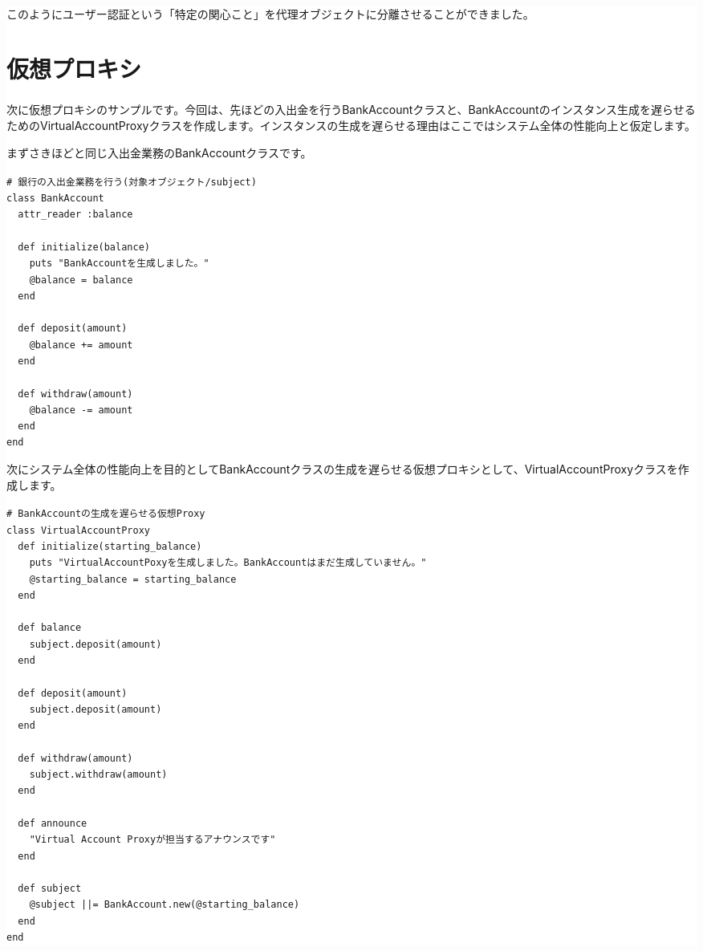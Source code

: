このようにユーザー認証という「特定の関心こと」を代理オブジェクトに分離させることができました。

# 仮想プロキシ

次に仮想プロキシのサンプルです。今回は、先ほどの入出金を行うBankAccountクラスと、BankAccountのインスタンス生成を遅らせるためのVirtualAccountProxyクラスを作成します。インスタンスの生成を遅らせる理由はここではシステム全体の性能向上と仮定します。

まずさきほどと同じ入出金業務のBankAccountクラスです。

```
# 銀行の入出金業務を行う(対象オブジェクト/subject)
class BankAccount
  attr_reader :balance

  def initialize(balance)
    puts "BankAccountを生成しました。"
    @balance = balance
  end

  def deposit(amount)
    @balance += amount
  end

  def withdraw(amount)
    @balance -= amount
  end
end
```

次にシステム全体の性能向上を目的としてBankAccountクラスの生成を遅らせる仮想プロキシとして、VirtualAccountProxyクラスを作成します。

```
# BankAccountの生成を遅らせる仮想Proxy
class VirtualAccountProxy
  def initialize(starting_balance)
    puts "VirtualAccountPoxyを生成しました。BankAccountはまだ生成していません。"
    @starting_balance = starting_balance
  end

  def balance
    subject.deposit(amount)
  end

  def deposit(amount)
    subject.deposit(amount)
  end

  def withdraw(amount)
    subject.withdraw(amount)
  end

  def announce
    "Virtual Account Proxyが担当するアナウンスです"
  end

  def subject
    @subject ||= BankAccount.new(@starting_balance)
  end
end
```
